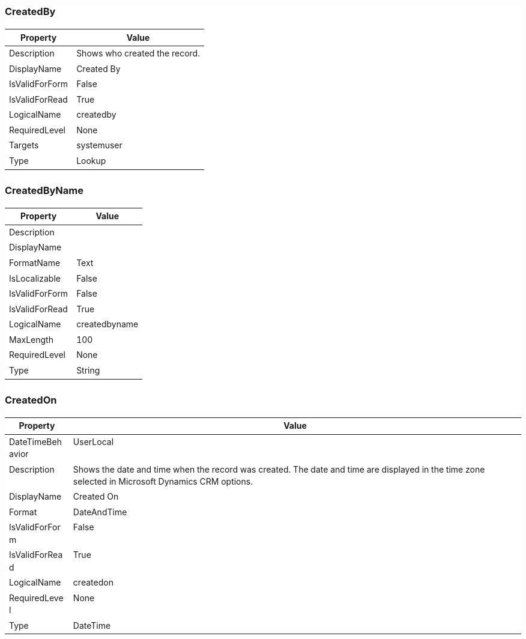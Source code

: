 

### <a name="BKMK_CreatedBy"></a> CreatedBy

|Property|Value|
|--------|-----|
|Description|Shows who created the record.|
|DisplayName|Created By|
|IsValidForForm|False|
|IsValidForRead|True|
|LogicalName|createdby|
|RequiredLevel|None|
|Targets|systemuser|
|Type|Lookup|


### <a name="BKMK_CreatedByName"></a> CreatedByName

|Property|Value|
|--------|-----|
|Description||
|DisplayName||
|FormatName|Text|
|IsLocalizable|False|
|IsValidForForm|False|
|IsValidForRead|True|
|LogicalName|createdbyname|
|MaxLength|100|
|RequiredLevel|None|
|Type|String|


### <a name="BKMK_CreatedOn"></a> CreatedOn

|Property|Value|
|--------|-----|
|DateTimeBehavior|UserLocal|
|Description|Shows the date and time when the record was created. The date and time are displayed in the time zone selected in Microsoft Dynamics CRM options.|
|DisplayName|Created On|
|Format|DateAndTime|
|IsValidForForm|False|
|IsValidForRead|True|
|LogicalName|createdon|
|RequiredLevel|None|
|Type|DateTime|
